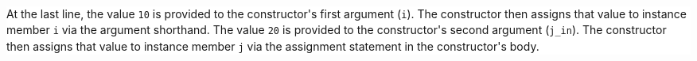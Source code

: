 At the last line, the value `10` is provided to the constructor's first argument (`i`). The constructor then assigns that value to instance member `i` via the argument shorthand. The value `20` is provided to the constructor's second argument (`j_in`). The constructor then assigns that value to instance member `j` via the assignment statement in the constructor's body.
